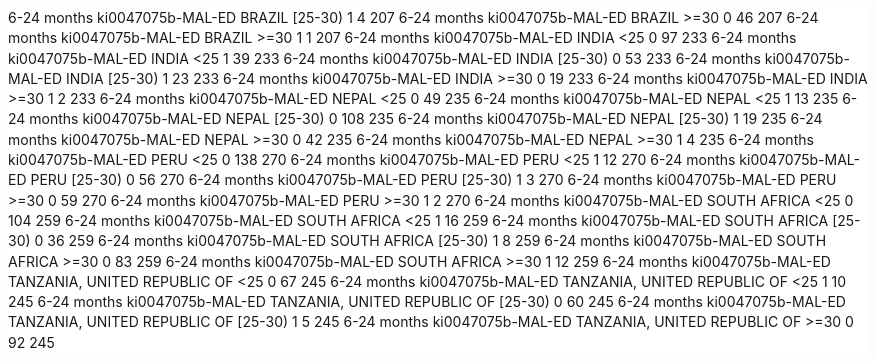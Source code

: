 6-24 months   ki0047075b-MAL-ED          BRAZIL                         [25-30)              1        4     207
6-24 months   ki0047075b-MAL-ED          BRAZIL                         >=30                 0       46     207
6-24 months   ki0047075b-MAL-ED          BRAZIL                         >=30                 1        1     207
6-24 months   ki0047075b-MAL-ED          INDIA                          <25                  0       97     233
6-24 months   ki0047075b-MAL-ED          INDIA                          <25                  1       39     233
6-24 months   ki0047075b-MAL-ED          INDIA                          [25-30)              0       53     233
6-24 months   ki0047075b-MAL-ED          INDIA                          [25-30)              1       23     233
6-24 months   ki0047075b-MAL-ED          INDIA                          >=30                 0       19     233
6-24 months   ki0047075b-MAL-ED          INDIA                          >=30                 1        2     233
6-24 months   ki0047075b-MAL-ED          NEPAL                          <25                  0       49     235
6-24 months   ki0047075b-MAL-ED          NEPAL                          <25                  1       13     235
6-24 months   ki0047075b-MAL-ED          NEPAL                          [25-30)              0      108     235
6-24 months   ki0047075b-MAL-ED          NEPAL                          [25-30)              1       19     235
6-24 months   ki0047075b-MAL-ED          NEPAL                          >=30                 0       42     235
6-24 months   ki0047075b-MAL-ED          NEPAL                          >=30                 1        4     235
6-24 months   ki0047075b-MAL-ED          PERU                           <25                  0      138     270
6-24 months   ki0047075b-MAL-ED          PERU                           <25                  1       12     270
6-24 months   ki0047075b-MAL-ED          PERU                           [25-30)              0       56     270
6-24 months   ki0047075b-MAL-ED          PERU                           [25-30)              1        3     270
6-24 months   ki0047075b-MAL-ED          PERU                           >=30                 0       59     270
6-24 months   ki0047075b-MAL-ED          PERU                           >=30                 1        2     270
6-24 months   ki0047075b-MAL-ED          SOUTH AFRICA                   <25                  0      104     259
6-24 months   ki0047075b-MAL-ED          SOUTH AFRICA                   <25                  1       16     259
6-24 months   ki0047075b-MAL-ED          SOUTH AFRICA                   [25-30)              0       36     259
6-24 months   ki0047075b-MAL-ED          SOUTH AFRICA                   [25-30)              1        8     259
6-24 months   ki0047075b-MAL-ED          SOUTH AFRICA                   >=30                 0       83     259
6-24 months   ki0047075b-MAL-ED          SOUTH AFRICA                   >=30                 1       12     259
6-24 months   ki0047075b-MAL-ED          TANZANIA, UNITED REPUBLIC OF   <25                  0       67     245
6-24 months   ki0047075b-MAL-ED          TANZANIA, UNITED REPUBLIC OF   <25                  1       10     245
6-24 months   ki0047075b-MAL-ED          TANZANIA, UNITED REPUBLIC OF   [25-30)              0       60     245
6-24 months   ki0047075b-MAL-ED          TANZANIA, UNITED REPUBLIC OF   [25-30)              1        5     245
6-24 months   ki0047075b-MAL-ED          TANZANIA, UNITED REPUBLIC OF   >=30                 0       92     245